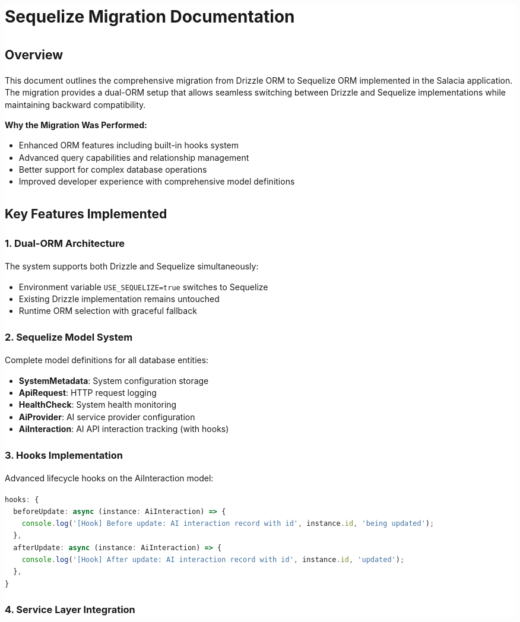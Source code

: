 # Sequelize Migration Documentation

## Overview

This document outlines the comprehensive migration from Drizzle ORM to Sequelize ORM implemented in the Salacia application. The migration provides a dual-ORM setup that allows seamless switching between Drizzle and Sequelize implementations while maintaining backward compatibility.

**Why the Migration Was Performed:**

- Enhanced ORM features including built-in hooks system
- Advanced query capabilities and relationship management
- Better support for complex database operations
- Improved developer experience with comprehensive model definitions

## Key Features Implemented

### 1. Dual-ORM Architecture

The system supports both Drizzle and Sequelize simultaneously:

- Environment variable `USE_SEQUELIZE=true` switches to Sequelize
- Existing Drizzle implementation remains untouched
- Runtime ORM selection with graceful fallback

### 2. Sequelize Model System

Complete model definitions for all database entities:

- **SystemMetadata**: System configuration storage
- **ApiRequest**: HTTP request logging
- **HealthCheck**: System health monitoring
- **AiProvider**: AI service provider configuration
- **AiInteraction**: AI API interaction tracking (with hooks)

### 3. Hooks Implementation

Advanced lifecycle hooks on the AiInteraction model:

```typescript
hooks: {
  beforeUpdate: async (instance: AiInteraction) => {
    console.log('[Hook] Before update: AI interaction record with id', instance.id, 'being updated');
  },
  afterUpdate: async (instance: AiInteraction) => {
    console.log('[Hook] After update: AI interaction record with id', instance.id, 'updated');
  },
}
```

### 4. Service Layer Integration
